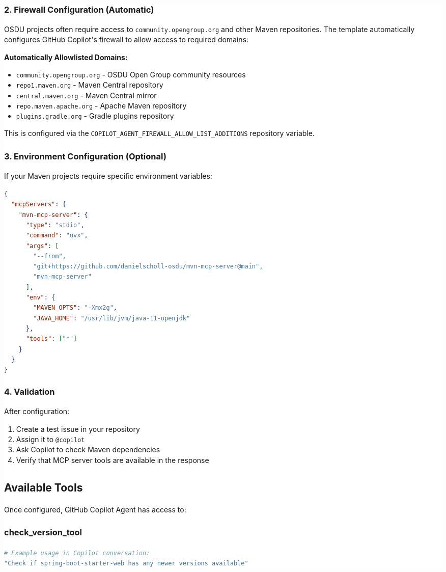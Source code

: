 ### 2. Firewall Configuration (Automatic)

OSDU projects often require access to `community.opengroup.org` and other Maven repositories. The template automatically configures GitHub Copilot's firewall to allow access to required domains:

**Automatically Allowlisted Domains:**
- `community.opengroup.org` - OSDU Open Group community resources
- `repo1.maven.org` - Maven Central repository
- `central.maven.org` - Maven Central mirror
- `repo.maven.apache.org` - Apache Maven repository
- `plugins.gradle.org` - Gradle plugins repository

This is configured via the `COPILOT_AGENT_FIREWALL_ALLOW_LIST_ADDITIONS` repository variable.

### 3. Environment Configuration (Optional)

If your Maven projects require specific environment variables:

```json
{
  "mcpServers": {
    "mvn-mcp-server": {
      "type": "stdio",
      "command": "uvx",
      "args": [
        "--from",
        "git+https://github.com/danielscholl-osdu/mvn-mcp-server@main",
        "mvn-mcp-server"
      ],
      "env": {
        "MAVEN_OPTS": "-Xmx2g",
        "JAVA_HOME": "/usr/lib/jvm/java-11-openjdk"
      },
      "tools": ["*"]
    }
  }
}
```

### 4. Validation

After configuration:
1. Create a test issue in your repository
2. Assign it to `@copilot` 
3. Ask Copilot to check Maven dependencies
4. Verify that MCP server tools are available in the response

## Available Tools

Once configured, GitHub Copilot Agent has access to:

### check_version_tool
```bash
# Example usage in Copilot conversation:
"Check if spring-boot-starter-web has any newer versions available"
```
